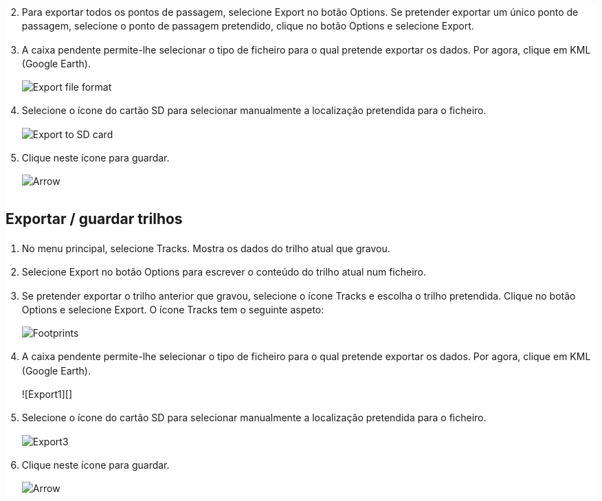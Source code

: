 2.  Para exportar todos os pontos de passagem, selecione Export no botão Options. Se pretender exportar um único ponto de passagem, selecione o ponto de passagem pretendido, clique no botão Options e selecione Export.

3.  A caixa pendente permite-lhe selecionar o tipo de ficheiro para o qual pretende exportar os dados. Por agora, clique em KML (Google Earth).

    ![Export file format][]

4.  Selecione o ícone do cartão SD para selecionar manualmente a localização pretendida para o ficheiro.

    ![Export to SD card][]

5.  Clique neste ícone para guardar.

    ![Arrow][]

Exportar / guardar trilhos
-------------

1.  No menu principal, selecione Tracks. Mostra os dados do trilho atual que gravou.

2.  Selecione Export no botão Options para escrever o conteúdo do trilho atual num ficheiro.

3.  Se pretender exportar o trilho anterior que gravou, selecione o ícone Tracks e escolha o trilho pretendida. Clique no botão Options e selecione Export. O ícone Tracks tem o seguinte aspeto:

    ![Footprints][]


4.  A caixa pendente permite-lhe selecionar o tipo de ficheiro para o qual pretende exportar os dados. Por agora, clique em KML (Google Earth).

    ![Export1][]

5.  Selecione o ícone do cartão SD para selecionar manualmente a localização pretendida para o ficheiro.

    ![Export3][]

6.  Clique neste ícone para guardar.

    ![Arrow][]

[GPS Essentials logo]:  /images/mobile-mapping/gpsessentials-Logo.png
[Map Cache]:  /images/mobile-mapping/gpsessentials-mapcache.png
[Enable GPS in Android]:  /images/mobile-mapping/gpsessentials-GPSenable.png
[Satellites page]:  /images/mobile-mapping/gpsessentials-satellites.png
[New Track]:  /images/mobile-mapping/gpsessentials-newtrackstart.png
[Waypoints1]:  /images/mobile-mapping/gpsessentials-cursor.png
[Actions]:  /images/mobile-mapping/gpsessentials-actionsbutton.png
[Waypoints2]:  /images/mobile-mapping/gpsessentials-addwaypoint.png
[GoogleMaps]:  /images/mobile-mapping/gpsessentials-addwaypointgooglemaps.png
[Waypointspage1]:  /images/mobile-mapping/gpsessentials-add.png
[Waypointspage2]:  /images/mobile-mapping/gpsessentials-wp.png
[Waypointspage3]:  /images/mobile-mapping/gpsessentials-map.png
[Close]:  /images/mobile-mapping/gpsessentials-save.png
[Export file format]:  /images/mobile-mapping/gpsessentials-export.png
[Export to SD card]:  /images/mobile-mapping/gpsessentials-exportwaypoints.png
[Arrow]:  /images/mobile-mapping/gpsessentials-savebutton.png
[Footprints]:  /images/mobile-mapping/gpsessentials-tracksicon.png
[Export3]:  /images/mobile-mapping/gpsessentials-sdcardsave.png
